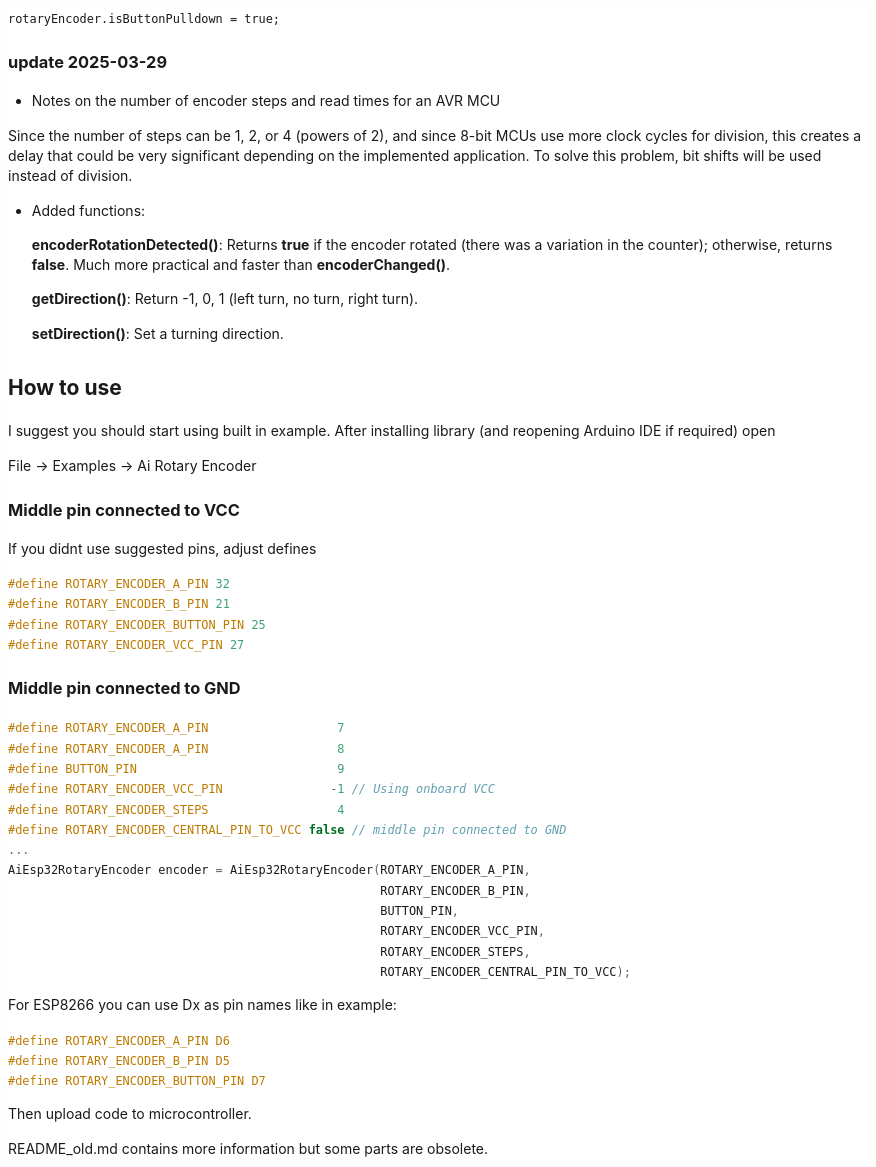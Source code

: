 ```
rotaryEncoder.isButtonPulldown = true;
```

### update 2025-03-29
 * Notes on the number of encoder steps and read times for an AVR MCU

Since the number of steps can be 1, 2, or 4 (powers of 2), and since 8-bit MCUs use more clock cycles for division, this creates a delay that could be very significant depending on the implemented application.
To solve this problem, bit shifts will be used instead of division.

 * Added functions:

     **encoderRotationDetected()**: Returns **true** if the encoder rotated (there was a variation in the counter); otherwise, returns **false**. Much more practical and faster than **encoderChanged()**.

     **getDirection()**: Return -1, 0, 1 (left turn, no turn, right turn).

     **setDirection()**: Set a turning direction.

## How to use

I suggest you should start using built in example. After installing library (and reopening Arduino IDE if required) open 

File -> Examples -> Ai Rotary Encoder

### Middle pin connected to VCC

If you didnt use suggested pins, adjust defines

```c
#define ROTARY_ENCODER_A_PIN 32
#define ROTARY_ENCODER_B_PIN 21
#define ROTARY_ENCODER_BUTTON_PIN 25
#define ROTARY_ENCODER_VCC_PIN 27
```

### Middle pin connected to GND
```c
#define ROTARY_ENCODER_A_PIN                  7
#define ROTARY_ENCODER_A_PIN                  8
#define BUTTON_PIN                            9
#define ROTARY_ENCODER_VCC_PIN               -1 // Using onboard VCC 
#define ROTARY_ENCODER_STEPS                  4
#define ROTARY_ENCODER_CENTRAL_PIN_TO_VCC false // middle pin connected to GND
...
AiEsp32RotaryEncoder encoder = AiEsp32RotaryEncoder(ROTARY_ENCODER_A_PIN,
                                                    ROTARY_ENCODER_B_PIN,
                                                    BUTTON_PIN,
                                                    ROTARY_ENCODER_VCC_PIN,
                                                    ROTARY_ENCODER_STEPS,
                                                    ROTARY_ENCODER_CENTRAL_PIN_TO_VCC);

```

For ESP8266 you can use Dx as pin names like in example:
```c
#define ROTARY_ENCODER_A_PIN D6
#define ROTARY_ENCODER_B_PIN D5
#define ROTARY_ENCODER_BUTTON_PIN D7
```
Then upload code to microcontroller.

README_old.md contains more information but some parts are obsolete.

